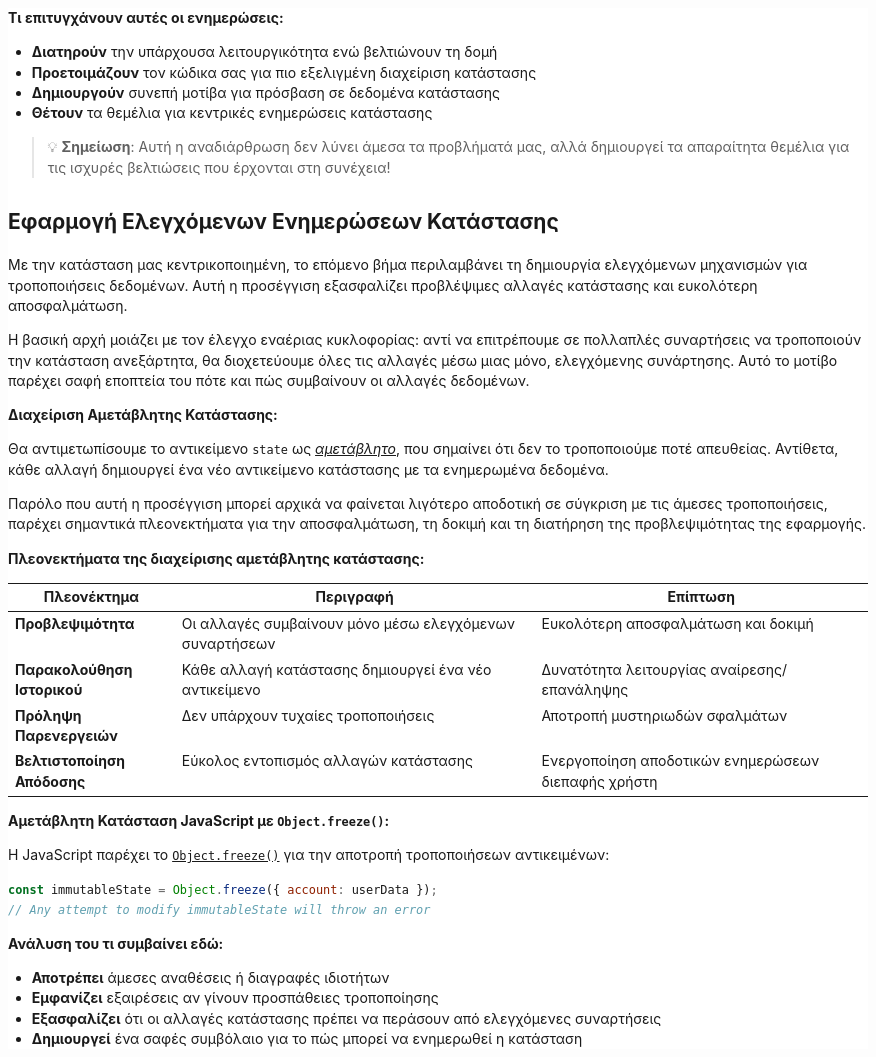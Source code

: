 **Τι επιτυγχάνουν αυτές οι ενημερώσεις:**
- **Διατηρούν** την υπάρχουσα λειτουργικότητα ενώ βελτιώνουν τη δομή
- **Προετοιμάζουν** τον κώδικα σας για πιο εξελιγμένη διαχείριση κατάστασης
- **Δημιουργούν** συνεπή μοτίβα για πρόσβαση σε δεδομένα κατάστασης
- **Θέτουν** τα θεμέλια για κεντρικές ενημερώσεις κατάστασης

> 💡 **Σημείωση**: Αυτή η αναδιάρθρωση δεν λύνει άμεσα τα προβλήματά μας, αλλά δημιουργεί τα απαραίτητα θεμέλια για τις ισχυρές βελτιώσεις που έρχονται στη συνέχεια!

## Εφαρμογή Ελεγχόμενων Ενημερώσεων Κατάστασης

Με την κατάσταση μας κεντρικοποιημένη, το επόμενο βήμα περιλαμβάνει τη δημιουργία ελεγχόμενων μηχανισμών για τροποποιήσεις δεδομένων. Αυτή η προσέγγιση εξασφαλίζει προβλέψιμες αλλαγές κατάστασης και ευκολότερη αποσφαλμάτωση.

Η βασική αρχή μοιάζει με τον έλεγχο εναέριας κυκλοφορίας: αντί να επιτρέπουμε σε πολλαπλές συναρτήσεις να τροποποιούν την κατάσταση ανεξάρτητα, θα διοχετεύουμε όλες τις αλλαγές μέσω μιας μόνο, ελεγχόμενης συνάρτησης. Αυτό το μοτίβο παρέχει σαφή εποπτεία του πότε και πώς συμβαίνουν οι αλλαγές δεδομένων.

**Διαχείριση Αμετάβλητης Κατάστασης:**

Θα αντιμετωπίσουμε το αντικείμενο `state` ως [*αμετάβλητο*](https://en.wikipedia.org/wiki/Immutable_object), που σημαίνει ότι δεν το τροποποιούμε ποτέ απευθείας. Αντίθετα, κάθε αλλαγή δημιουργεί ένα νέο αντικείμενο κατάστασης με τα ενημερωμένα δεδομένα.

Παρόλο που αυτή η προσέγγιση μπορεί αρχικά να φαίνεται λιγότερο αποδοτική σε σύγκριση με τις άμεσες τροποποιήσεις, παρέχει σημαντικά πλεονεκτήματα για την αποσφαλμάτωση, τη δοκιμή και τη διατήρηση της προβλεψιμότητας της εφαρμογής.

**Πλεονεκτήματα της διαχείρισης αμετάβλητης κατάστασης:**

| Πλεονέκτημα | Περιγραφή | Επίπτωση |
|-------------|-----------|----------|
| **Προβλεψιμότητα** | Οι αλλαγές συμβαίνουν μόνο μέσω ελεγχόμενων συναρτήσεων | Ευκολότερη αποσφαλμάτωση και δοκιμή |
| **Παρακολούθηση Ιστορικού** | Κάθε αλλαγή κατάστασης δημιουργεί ένα νέο αντικείμενο | Δυνατότητα λειτουργίας αναίρεσης/επανάληψης |
| **Πρόληψη Παρενεργειών** | Δεν υπάρχουν τυχαίες τροποποιήσεις | Αποτροπή μυστηριωδών σφαλμάτων |
| **Βελτιστοποίηση Απόδοσης** | Εύκολος εντοπισμός αλλαγών κατάστασης | Ενεργοποίηση αποδοτικών ενημερώσεων διεπαφής χρήστη |

**Αμετάβλητη Κατάσταση JavaScript με `Object.freeze()`:**

Η JavaScript παρέχει το [`Object.freeze()`](https://developer.mozilla.org/docs/Web/JavaScript/Reference/Global_Objects/Object/freeze) για την αποτροπή τροποποιήσεων αντικειμένων:

```js
const immutableState = Object.freeze({ account: userData });
// Any attempt to modify immutableState will throw an error
```

**Ανάλυση του τι συμβαίνει εδώ:**
- **Αποτρέπει** άμεσες αναθέσεις ή διαγραφές ιδιοτήτων
- **Εμφανίζει** εξαιρέσεις αν γίνουν προσπάθειες τροποποίησης
- **Εξασφαλίζει** ότι οι αλλαγές κατάστασης πρέπει να περάσουν από ελεγχόμενες συναρτήσεις
- **Δημιουργεί** ένα σαφές συμβόλαιο για το πώς μπορεί να ενημερωθεί η κατάσταση

